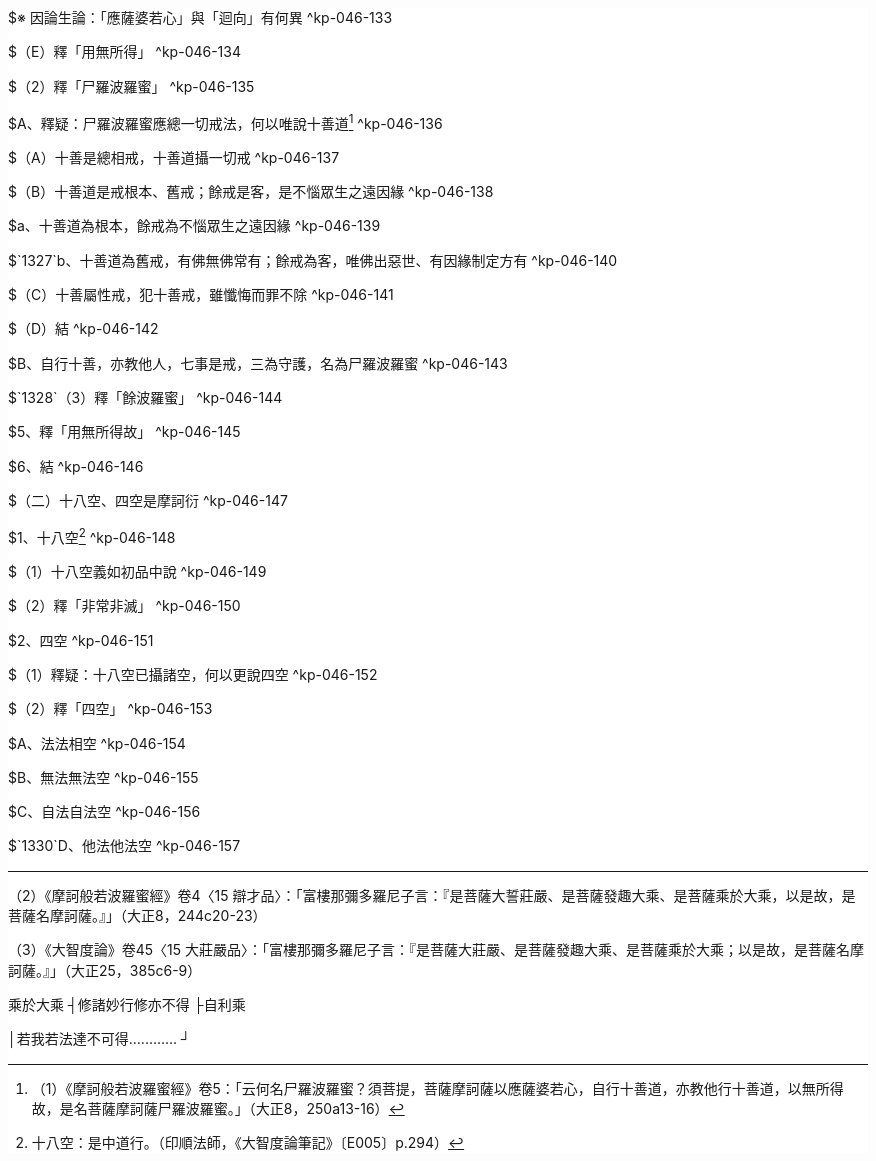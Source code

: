 $※ 因論生論：「應薩婆若心」與「迴向」有何異 ^kp-046-133

$（E）釋「用無所得」 ^kp-046-134

$（2）釋「尸羅波羅蜜」 ^kp-046-135

$A、釋疑：尸羅波羅蜜應總一切戒法，何以唯說十善道[^124] ^kp-046-136

$（A）十善是總相戒，十善道攝一切戒 ^kp-046-137

$（B）十善道是戒根本、舊戒；餘戒是客，是不惱眾生之遠因緣 ^kp-046-138

$a、十善道為根本，餘戒為不惱眾生之遠因緣 ^kp-046-139

$\`1327\`b、十善道為舊戒，有佛無佛常有；餘戒為客，唯佛出惡世、有因緣制定方有 ^kp-046-140

$（C）十善屬性戒，犯十善戒，雖懺悔而罪不除 ^kp-046-141

$（D）結 ^kp-046-142

$B、自行十善，亦教他人，七事是戒，三為守護，名為尸羅波羅蜜 ^kp-046-143

$\`1328\`（3）釋「餘波羅蜜」 ^kp-046-144

$5、釋「用無所得故」 ^kp-046-145

$6、結 ^kp-046-146

$（二）十八空、四空是摩訶衍 ^kp-046-147

$1、十八空[^139] ^kp-046-148

$（1）十八空義如初品中說 ^kp-046-149

$（2）釋「非常非滅」 ^kp-046-150

$2、四空 ^kp-046-151

$（1）釋疑：十八空已攝諸空，何以更說四空 ^kp-046-152

$（2）釋「四空」 ^kp-046-153

$A、法法相空 ^kp-046-154

$B、無法無法空 ^kp-046-155

$C、自法自法空 ^kp-046-156

$\`1330\`D、他法他法空 ^kp-046-157

---

[^1]: （1）三事：1、大莊嚴（〈15 大莊嚴品〉），2、發趣大乘（〈15
大莊嚴品〉），3、乘於大乘（〈16 乘乘品〉）。

（2）《摩訶般若波羅蜜經》卷4〈15
辯才品〉：「富樓那彌多羅尼子言：『是菩薩大誓莊嚴、是菩薩發趣大乘、是菩薩乘於大乘，以是故，是菩薩名摩訶薩。』」（大正8，244c20-23）

（3）《大智度論》卷45〈15
大莊嚴品〉：「富樓那彌多羅尼子言：『是菩薩大莊嚴、是菩薩發趣大乘、是菩薩乘於大乘；以是故，是菩薩名摩訶薩。』」（大正25，385c6-9）

[^2]: ┌修行六度三輪體空............ ┐

乘於大乘 ┤修諸妙行修亦不得 ├自利乘

│若我若法達不可得............ ┘


[^3]: 參見《大般若波羅蜜多經》卷412〈14
[^4]: 是＋（名）【元】【明】。（大正25，389d，n.19）
[^5]: 參見《大般若波羅蜜多經》卷412〈14
[^6]: 〔若〕－【宋】【元】【明】【聖】。（大正25，389d，n.21）
[^7]: 法住＝法位【聖】【石】，法住＋（法位）【元】【明】。（大正25，389d，n.22）
[^8]: 〔如是〕－【宋】【元】【明】【聖】。（大正25，389d，n.23）
[^9]: 三事：指菩薩「大莊嚴、發趣大乘、乘於大乘」。參見《摩訶般若波羅蜜經》卷4〈15
[^10]: 參見《大智度論》卷45（大正25，385c5-389a26）。
[^11]: 因：5.依托，利用，憑藉。（《漢語大詞典》（三），p.603）
[^12]: ┌大莊嚴───直行六度不破吾我
[^13]: 雜＝離【宋】。（大正25，389d，n.27）
[^14]: （故）＋離【聖】。（大正25，389d，n.28）
[^15]: 〔相〕－【宋】【元】【明】。（大正25，390d，n.1）
[^16]: 參見《大智度論》卷42（大正25，365c5-20）。
[^17]: （1）《摩訶般若波羅蜜經》卷4〈15
[^18]: （誓）＋莊嚴【石】。（大正25，390d，n.8）
[^19]: 參見《大般若波羅蜜多經》卷413〈15
[^20]: 大莊嚴二義 ┬六波羅密是大莊嚴（攝諸功德）。
[^21]: 振＝震【元】【明】【聖】。（大正25，390d，n.9）
[^22]: 纓＝瓔【宋】【元】【明】。（大正25，390d，n.11）
[^23]: （1）搗＝擣【聖】。（大正25，390d，n.12）
[^24]: ［唐］澄觀撰，《大方廣佛華嚴經疏》卷16〈12
[^25]: 〔法〕－【宋】【元】【明】【聖】。（大正25，390d，n.13）
[^26]: （於）＋六【宋】【元】【明】。（大正25，390d，n.14）
[^27]: 給＝所【石】。（大正25，390d，n.15）
[^28]: 〔化〕－【宋】【元】【明】【聖】。（大正25，390d，n.21）
[^29]: 〔師〕－【宋】【元】【明】。（大正25，390d，n.22）
[^30]: （工）＋幻【元】【明】【石】。（大正25，391d，n.2）
[^31]: 案：依前文例，此處應可增補「餘如上說」等字。
[^32]: 中＋（眾生）【石】。（大正25，391d，n.3）
[^33]: 參見《大般若波羅蜜多經》卷413〈15
[^34]: 洹＝含【元】【明】。（大正25，391d，n.4）
[^35]: 住＝行【元】【明】【石】。（大正25，391d，n.5）
[^36]: 大莊嚴二義 ┬六波羅密是大莊嚴（攝諸功德）
[^37]: 參見《大智度論》卷11（大正25，140c15-145a1），《大智度論》卷22（大正25，226c1-227b22）。
[^38]: 參見《摩訶般若波羅蜜經》卷25〈81
[^39]: 參見《大智度論》卷38〈4
[^40]: （1）〔法身〕－【聖】。（大正25，391d，n.7）
[^41]: （出）＋六【宋】【元】【明】。（大正25，391d，n.8）
[^42]: 關於波羅蜜之數目，參見印順法師，《初期大乘佛教之起源與開展》，pp.140-145、pp.1102-1103。
[^43]: 印順法師，《大智度論》（標點本），p.1750校勘：「自立」二字疑誤。
[^44]: 《正觀》（6），p.124：參見《大智度論》卷46（大正25，391b21-28）。
[^45]: 《大般若波羅蜜多經》卷413〈15
[^46]: 〔空〕－【宋】【元】【明】。（大正25，391d，n.11）
[^47]: 知＋（是）【宋】【元】【明】。（大正25，391d，n.12）
[^48]: 說＝言【宋】【元】【明】【聖】【石】。（大正25，391d，n.13）
[^49]: 參見《大般若波羅蜜多經》卷413〈15
[^50]: 參見《大般若波羅蜜多經》卷413〈15
[^51]: 嚮＝響【宋】＊【元】＊【明】。（大正25，392d，n.2）
[^52]: （1）菩提＝菩薩【宋】【元】【明】。（大正25，392d，n.3）
[^53]: 參見《大般若波羅蜜多經》卷413〈15
[^54]: 參見《大般若波羅蜜多經》卷413〈15
[^55]: 〔故〕－【宋】【元】【明】。（大正25，392d，n.5）
[^56]: 〔如〕－【宋】【元】【明】【聖】。（大正25，392d，n.6）
[^57]: 王＝主【宋】【元】【明】。（大正25，392d，n.7）
[^58]: 發大莊嚴 ┬知諸法空寂滅相
[^59]: 〔無〕－【石】。（大正25，393d，n.3）
[^60]: （乃）＋至【石】。（大正25，393d，n.4）
[^61]: 〔法〕－【宋】【元】【明】【聖】。（大正25，393d，n.5）
[^62]: 〔人〕－【聖】。（大正25，393d，n.6）
[^63]: 墮＝隨【■】＊。（大正25，393d，n.7）
[^64]: 無縛無脫：無所有故、離故、寂滅故、不生故。
[^65]: （（大智度論釋摩訶衍品第十八））十二字＝（（釋摩訶衍品第十八經作問乘品））十三字【明】，（（摩訶般若波羅蜜品第十七摩訶衍品））十五字【石】。（大正25，393d，n.9）
[^66]: （1）《大品經義疏》卷5：「明摩訶衍義以說般若，即是廣就大乘法說般若也。」（卍新續藏24，246a10-11）
[^67]: 「菩薩摩訶薩摩訶衍」，參見〈18 摩訶衍品〉、〈19
[^68]: 「菩薩摩訶薩發趣大乘」，參見〈20
[^69]: 「是乘發何處」、「是乘至何處」，參見〈21
[^70]: （是乘）＋當【元】【明】。（大正25，393d，n.10）
[^71]: 是乘「當住何處」，參見〈21 出到品〉（《大智度論》卷50）。
[^72]: 〔誰當乘是乘出者〕－【宋】【元】【明】。（大正25，393d，n.11）
[^73]: 「誰當乘是乘出者」，參見〈21 出到品〉（《大智度論》卷50）。
[^74]: 參見《大般若波羅蜜多經》卷413〈16
[^75]: 印順法師，《初期大乘佛教之起源與開展》，pp.682-683：
[^76]: 參見《大般若波羅蜜多經》卷413〈16
[^77]: 〔名〕－【宋】【元】【明】。（大正25，393d，n.12）
[^78]: 〔名〕－【宋】【元】【明】【聖】。（大正25，393d，n.13）
[^79]: 禪＋（而）【石】。（大正25，393d，n.14）
[^80]: 〔亦〕－【宋】【元】【明】【聖】。（大正25，393d，n.15）
[^81]: 〔復有〕－【宋】【元】【明】【聖】。（大正25，393d，n.16）
[^82]: 法＝空【宋】【元】【明】。（大正25，393d，n.17）
[^83]: 方＋（相）【石】。（大正25，393d，n.18）
[^84]: 義＋（空）【石】。（大正25，393d，n.19）
[^85]: 名＝為【宋】【元】【明】。（大正25，394d，n.1）
[^86]: 印順法師，《空之探究》，p.168：
[^87]: 〔所〕－【宋】【元】【明】。（大正25，394d，n.2）
[^88]: 名＝色【石】。（大正25，394d，n.3）
[^89]: 〔法〕－【宋】【元】【明】【聖】。（大正25，394d，n.4）
[^90]: 各＋（相）【石】。（大正25，394d，n.5）
[^91]: 〔諸法〕－【宋】【元】【明】。（大正25，394d，n.7）
[^92]: 求＋（覓）【元】【明】【石】。（大正25，394d，n.8）
[^93]: 〔法〕－【元】【明】，〔法法〕－【聖】。（大正25，394d，n.10）
[^94]: 法空＝法相空【明】。（大正25，394d，n.13）
[^95]: 《大般若波羅蜜多經．第二分》卷413〈16
[^96]: 般若大乘名異義一
[^97]: 《正觀》（6），p.124：參見《大智度論》卷62（大正25，498c16-499b14）。
[^98]: 集＝習【宋】【元】【明】。（大正25，394d，n.15）
[^99]: 大乘五人說。（印順法師，《大智度論筆記》〔E005〕p.294）
[^100]: 大乘經般若最大。（印順法師，《大智度論筆記》〔E005〕p.294）
[^101]: 助道法皆是般若：無般若合不能至佛。（印順法師，《大智度論筆記》〔E005〕p.294）
[^102]: 〔中〕－【宋】【元】【明】【聖】。（大正25，394d，n.19）
[^103]: 《正觀》（6），p.124：
[^104]: 各＋（各）【石】。（大正25，394d，n.20）
[^105]: 《正觀》（6），p.125：參見《摩訶般若波羅蜜經》卷1（大正8，217b8-218c21），《放光般若經》卷1（大正8，1b9-2b2），《光讚經》卷1（大正8，147b9-149a13）。
[^106]: 《正觀》（6），p.125：參見《摩訶般若波羅蜜經》卷1（大正8，218c17-221a20），《放光般若經》卷1（大正8，2b28-4b16），《光讚經》卷1（大正8，149a10-151c7）。
[^107]: 參見《摩訶般若波羅蜜經》卷2～卷4〈7 三假品〉～〈11
[^108]: 參見《摩訶般若波羅蜜經》卷4〈12
[^109]: 參見《摩訶般若波羅蜜經》卷4〈13 金剛品（摩訶薩品）〉～〈17
[^110]: 參見《摩訶般若波羅蜜經》卷5〈15 辯才品（大莊嚴品）〉～〈17
[^111]: （1）參見《摩訶般若波羅蜜經》卷4〈15
[^112]: 杖＝仗【宋】【元】【明】【聖】。（大正25，394d，n.22）
[^113]: 駛＝快【宋】【元】【明】【聖】【石】。（大正25，394d，n.23）
[^114]: 《正觀》（6），p.125：參見《大智度論》卷46（大正25，394b13-22）。
[^115]: 說＋（說）【石】。（大正25，394d，n.24）
[^116]: 《正觀》（6），p.126：參見《大智度論》卷46（大正25，394b12-26）。
[^117]: 方便即是智慧：智慧淳淨變名方便。（印順法師，《大智度論筆記》〔E005〕p.294）
[^118]: 參見《大智度論》卷27〈1
[^119]: 參見《現在賢劫千佛名經》（大正14，383b27-c4）。
[^120]: 愛＝受【元】【明】。（大正25，395d，n.3）
[^121]: ┌應薩婆若心......起施因緣
[^122]: 《正觀》（6），p.126：參見《大智度論》卷11（大正25，140a23-153a23）、卷22（大正25，226c1-227b22）、卷29（大正25，271a-b，272b29-c5）。
[^123]: 佛慧二種 ┬無上正智
[^124]: （1）《摩訶般若波羅蜜經》卷5：「云何名尸羅波羅蜜？須菩提，菩薩摩訶薩以應薩婆若心，自行十善道，亦教他行十善道，以無所得故，是名菩薩摩訶薩尸羅波羅蜜。」（大正8，250a13-16）
[^125]: 參見《大毘婆沙論》卷113（大正27，583b-584b），《俱舍論》卷16（大正29，84c-85a）
[^126]: （1）持戒──本在不惱眾生常施無畏 ┬根本──十善
[^127]: 白衣出家戒異 ┬出家──為今世取涅槃故──婬欲為初
[^128]: 釋厚觀，〈《大智度論》中的十善道〉，《深觀廣行的菩薩道》，p.43：「比丘戒、比丘尼戒等出家戒，是為了速得涅槃，不受後有，故以不婬戒為先；而五戒、八齋戒等在家戒則重在求今世、來世之福樂，以不殺戒為先。而八齋戒之戒體是一日一夜；五戒、比丘戒、比丘尼戒是盡形壽；但在家菩薩、出家菩薩不是為了求福樂，也不是為了速求涅槃，而是於無量世中以十善道為基礎，積集無量功德，廣度一切眾生。因此菩薩的十善道，不是盡形壽受持而已，而是一直到成佛為止，可以說菩薩的尸羅波羅蜜是盡未來際的戒法。」
[^129]: 〔道〕－【宋】【元】【明】【聖】。（大正25，395d，n.10）
[^130]: （1）二種戒 ┬舊戒
[^131]: （1）關於釋尊於十二年中未制戒之說，參見《四分僧戒本》：「善護於口言，自淨其志意，身莫作諸惡，此三業道淨，能得如是行，是大仙人道──此是釋迦牟尼如來無所著等正覺於十二年中為無事僧說是戒經；從是已後廣分別說。」（大正22，1030b4-9）
[^132]: （1）二種戒 ┬有佛無佛^※^，或有或無
[^133]: （1）二種戒 ┬懺則淨────律中微細戒。
[^134]: 議＝義【宋】【元】【明】。（大正25，395d，n.14）
[^135]: 《正觀》（6），p.126：參見《大智度論》卷11～卷18（大正25，139a24-197b9）。
[^136]: 印順法師，《大智度論》（標點本），p.1772注：「答曰」二字，應在「亦不生邪疑」之下。
[^137]: 〔生〕－【宋】【元】【明】【聖】。（大正25，396d，n.1）
[^138]: 《正觀》（6），p.126：參見《大智度論》卷11～卷18（大正25，139a24-197b9）。
[^139]: 十八空：是中道行。（印順法師，《大智度論筆記》〔E005〕p.294）
[^140]: （1）參見《摩訶般若波羅蜜經》卷1〈1 序品〉（大正8，219c8-12）。
[^141]: 行是空以破有──非常，亦不著空──非滅。（印順法師，《大智度論筆記》［B013］p.131）
[^142]: 以中道行是十八空 ┬行是空以破有─非常┬離是二邊
[^143]: 參見印順法師，《空之探究》，pp.169-170。
[^144]: 無為：是無法。（印順法師，《大智度論筆記》〔E005〕p.295）
[^145]: 《正觀》（6），p.127：參見《大智度論》卷31（大正25，288c21-289b25）。
[^146]: 二種自性 ┬如世間法地堅性等
[^147]: 智＝知【石】。（大正25，396d，n.5）
[^148]: 《正觀》（6），p.127：參見《大智度論》卷18（大正25，193c1-6）、卷31（大正25，286c29-287a2）、卷36（大正25，328a11-16，328c17-22）；另參見卷44（大正25，378a25-28）、卷53（大正25，437a4-14）、卷74（大正25，581b20-c7）、卷89（大正25，692b27-c7）、卷90（大正25，698b27-c6）。